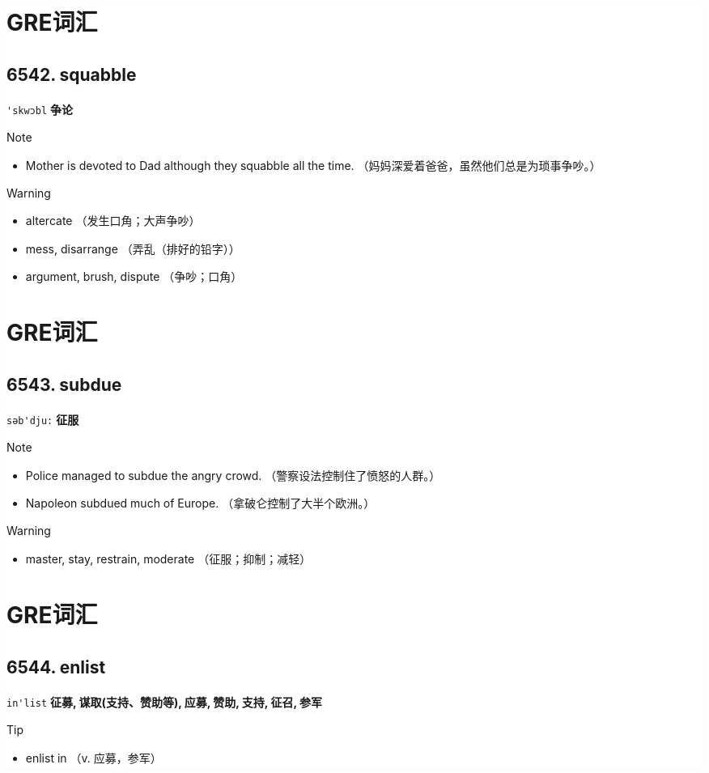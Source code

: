 # GRE词汇

## 6542. squabble

`'skwɔbl`  **争论**

> [!NOTE]
>
> - Mother is devoted to Dad although they squabble all the time. （妈妈深爱着爸爸，虽然他们总是为琐事争吵。）
>

> [!WARNING]
>
> - altercate （发生口角；大声争吵）
>
> - mess, disarrange （弄乱（排好的铅字））
>
> - argument, brush, dispute （争吵；口角）
>

# GRE词汇

## 6543. subdue

`səb'dju:`  **征服**

> [!NOTE]
>
> - Police managed to subdue the angry crowd. （警察设法控制住了愤怒的人群。）
>
> - Napoleon subdued much of Europe. （拿破仑控制了大半个欧洲。）
>

> [!WARNING]
>
> - master, stay, restrain, moderate （征服；抑制；减轻）
>

# GRE词汇

## 6544. enlist

`in'list`  **征募, 谋取(支持、赞助等), 应募, 赞助, 支持, 征召, 参军**

> [!TIP]
>
> - enlist in （v. 应募，参军）
>
